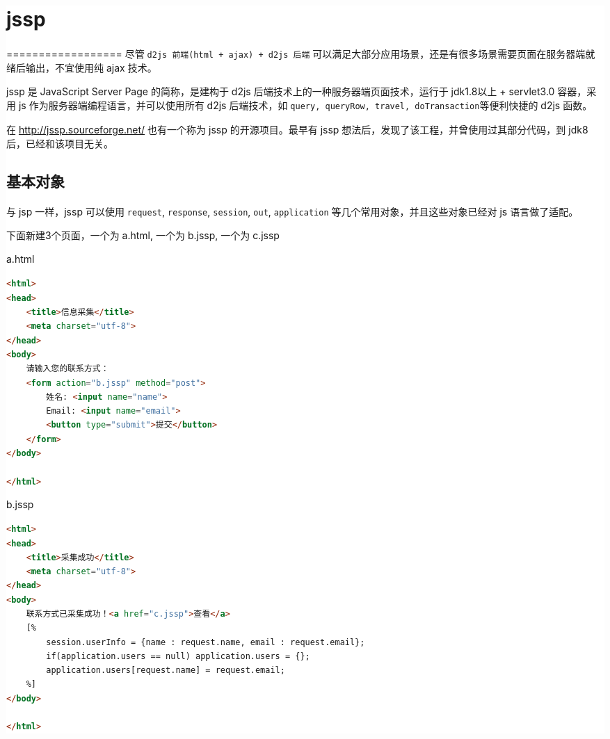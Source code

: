 # jssp
==================
尽管 `d2js 前端(html + ajax) + d2js 后端` 可以满足大部分应用场景，还是有很多场景需要页面在服务器端就绪后输出，不宜使用纯 ajax 技术。

jssp 是 JavaScript Server Page 的简称，是建构于 d2js 后端技术上的一种服务器端页面技术，运行于 jdk1.8以上 + servlet3.0 容器，采用 js 作为服务器端编程语言，并可以使用所有 d2js 后端技术，如 `query, queryRow, travel, doTransaction`等便利快捷的 d2js 函数。

在 http://jssp.sourceforge.net/ 也有一个称为 jssp 的开源项目。最早有 jssp 想法后，发现了该工程，并曾使用过其部分代码，到 jdk8 后，已经和该项目无关。

## 基本对象

与 jsp 一样，jssp 可以使用 `request`, `response`, `session`, `out`, `application` 等几个常用对象，并且这些对象已经对 js 语言做了适配。

下面新建3个页面，一个为 a.html, 一个为 b.jssp, 一个为 c.jssp

a.html
```html
<html>
<head>
	<title>信息采集</title>
	<meta charset="utf-8">
</head>
<body>
	请输入您的联系方式：
	<form action="b.jssp" method="post">
		姓名: <input name="name">
		Email: <input name="email">
		<button type="submit">提交</button>
	</form>
</body>

</html>
```

b.jssp
```html
<html>
<head>
	<title>采集成功</title>
	<meta charset="utf-8">
</head>
<body>
	联系方式已采集成功！<a href="c.jssp">查看</a>
	[%
		session.userInfo = {name : request.name, email : request.email};
		if(application.users == null) application.users = {};
		application.users[request.name] = request.email;
	%]
</body>

</html>
```
